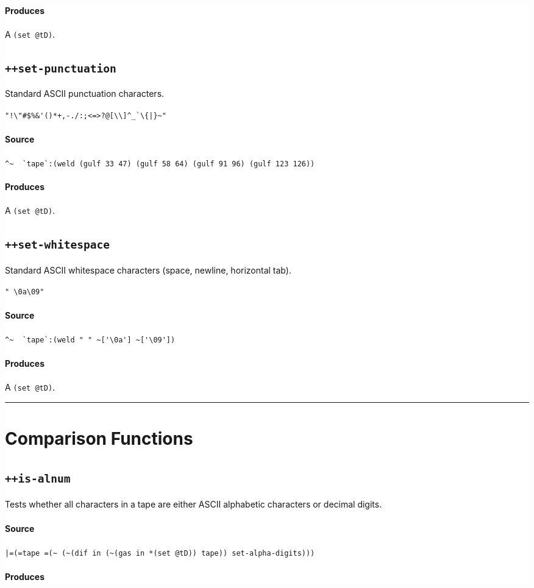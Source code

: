 #### Produces

A `(set @tD)`.

##  `++set-punctuation`

Standard ASCII punctuation characters.

```
"!\"#$%&'()*+,-./:;<=>?@[\\]^_`\{|}~"
```

#### Source

```hoon
^~  `tape`:(weld (gulf 33 47) (gulf 58 64) (gulf 91 96) (gulf 123 126))
```

#### Produces

A `(set @tD)`.

##  `++set-whitespace`

Standard ASCII whitespace characters (space, newline, horizontal tab).

```hoon
" \0a\09"
```

#### Source

```hoon
^~  `tape`:(weld " " ~['\0a'] ~['\09'])
```

#### Produces

A `(set @tD)`.

---

#   Comparison Functions

##  `++is-alnum`

Tests whether all characters in a tape are either ASCII alphabetic characters or decimal digits.

#### Source

```hoon
|=(=tape =(~ (~(dif in (~(gas in *(set @tD)) tape)) set-alpha-digits)))
```

#### Produces
